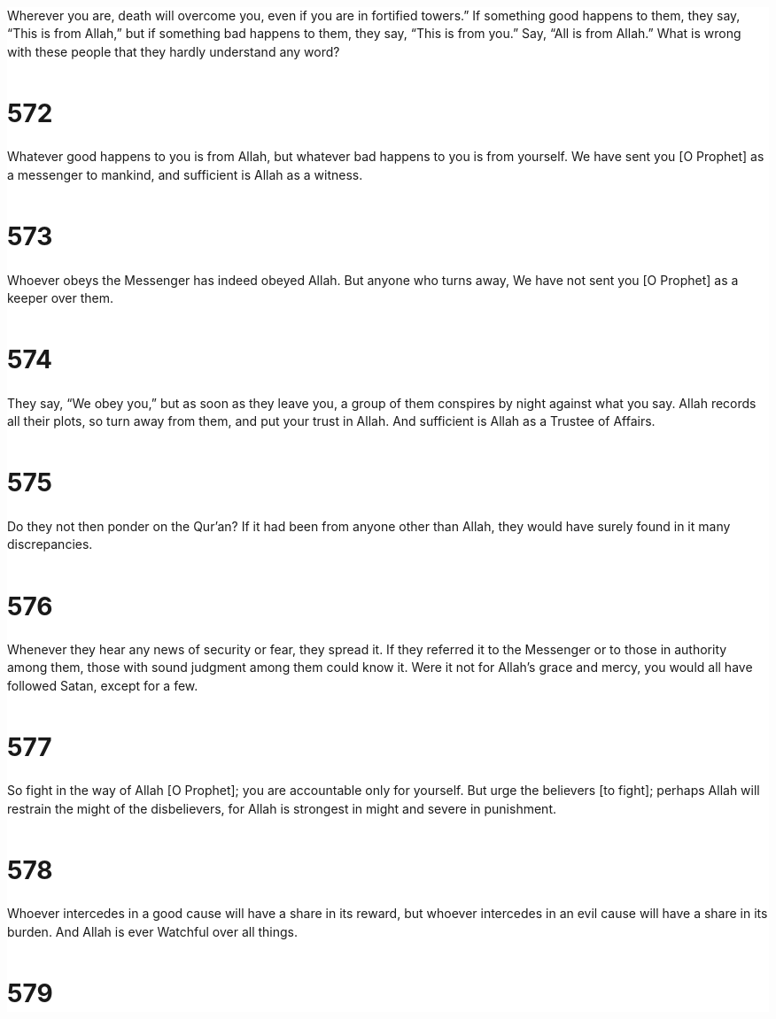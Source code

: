 Wherever you are, death will overcome you, even if you are in fortified towers.” If something good happens to them, they say, “This is from Allah,” but if something bad happens to them, they say, “This is from you.” Say, “All is from Allah.” What is wrong with these people that they hardly understand any word?

# 572

Whatever good happens to you is from Allah, but whatever bad happens to you is from yourself. We have sent you [O Prophet] as a messenger to mankind, and sufficient is Allah as a witness.

# 573

Whoever obeys the Messenger has indeed obeyed Allah. But anyone who turns away, We have not sent you [O Prophet] as a keeper over them.

# 574

They say, “We obey you,” but as soon as they leave you, a group of them conspires by night against what you say. Allah records all their plots, so turn away from them, and put your trust in Allah. And sufficient is Allah as a Trustee of Affairs.

# 575

Do they not then ponder on the Qur’an? If it had been from anyone other than Allah, they would have surely found in it many discrepancies.

# 576

Whenever they hear any news of security or fear, they spread it. If they referred it to the Messenger or to those in authority among them, those with sound judgment among them could know it. Were it not for Allah’s grace and mercy, you would all have followed Satan, except for a few.

# 577

So fight in the way of Allah [O Prophet]; you are accountable only for yourself. But urge the believers [to fight]; perhaps Allah will restrain the might of the disbelievers, for Allah is strongest in might and severe in punishment.

# 578

Whoever intercedes in a good cause will have a share in its reward, but whoever intercedes in an evil cause will have a share in its burden. And Allah is ever Watchful over all things.

# 579

